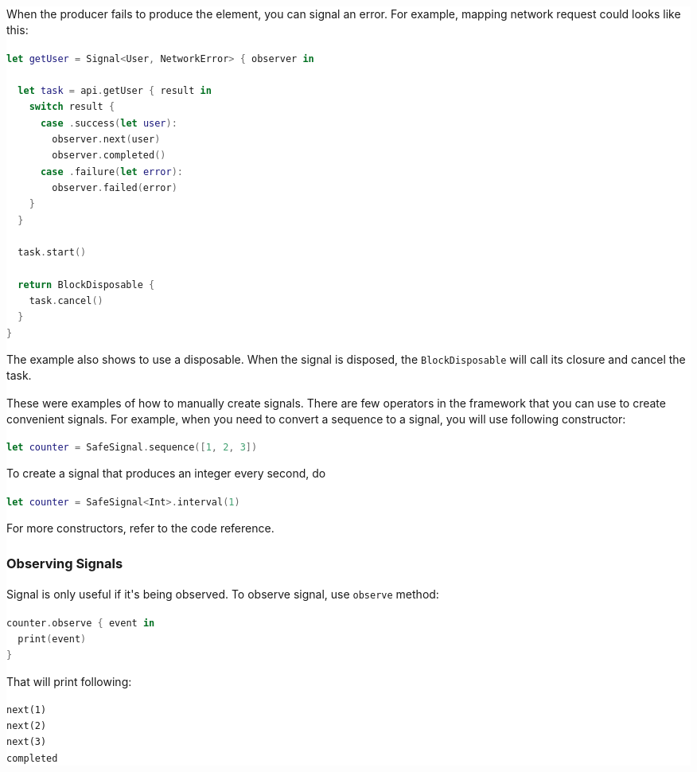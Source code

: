 When the producer fails to produce the element, you can signal an error. For example, mapping network request could looks like this:

```swift
let getUser = Signal<User, NetworkError> { observer in

  let task = api.getUser { result in
    switch result {
      case .success(let user):
        observer.next(user)
        observer.completed()
      case .failure(let error):
        observer.failed(error)
    }
  }
  
  task.start()

  return BlockDisposable {
    task.cancel()
  }
}
```

The example also shows to use a disposable. When the signal is disposed, the `BlockDisposable` will call its closure and cancel the task.


These were examples of how to manually create signals. There are few operators in the framework that you can use to create convenient signals. For example, when you need to convert a sequence to a signal, you will use following constructor:

```swift
let counter = SafeSignal.sequence([1, 2, 3])
```

To create a signal that produces an integer every second, do

```swift
let counter = SafeSignal<Int>.interval(1)
```

For more constructors, refer to the code reference.

### Observing Signals

Signal is only useful if it's being observed. To observe signal, use `observe` method:

```swift
counter.observe { event in
  print(event)
}
```

That will print following:

```
next(1)
next(2)
next(3)
completed
```
